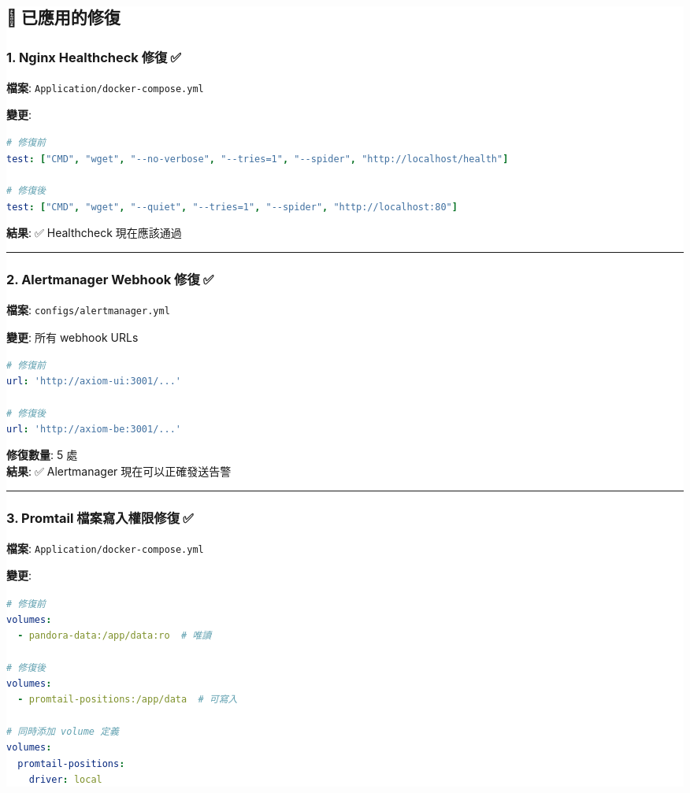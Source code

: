 ## 🔧 已應用的修復

### 1. Nginx Healthcheck 修復 ✅

**檔案**: `Application/docker-compose.yml`

**變更**:
```yaml
# 修復前
test: ["CMD", "wget", "--no-verbose", "--tries=1", "--spider", "http://localhost/health"]

# 修復後
test: ["CMD", "wget", "--quiet", "--tries=1", "--spider", "http://localhost:80"]
```

**結果**: ✅ Healthcheck 現在應該通過

---

### 2. Alertmanager Webhook 修復 ✅

**檔案**: `configs/alertmanager.yml`

**變更**: 所有 webhook URLs
```yaml
# 修復前
url: 'http://axiom-ui:3001/...'

# 修復後
url: 'http://axiom-be:3001/...'
```

**修復數量**: 5 處  
**結果**: ✅ Alertmanager 現在可以正確發送告警

---

### 3. Promtail 檔案寫入權限修復 ✅

**檔案**: `Application/docker-compose.yml`

**變更**:
```yaml
# 修復前
volumes:
  - pandora-data:/app/data:ro  # 唯讀

# 修復後  
volumes:
  - promtail-positions:/app/data  # 可寫入

# 同時添加 volume 定義
volumes:
  promtail-positions:
    driver: local
```
